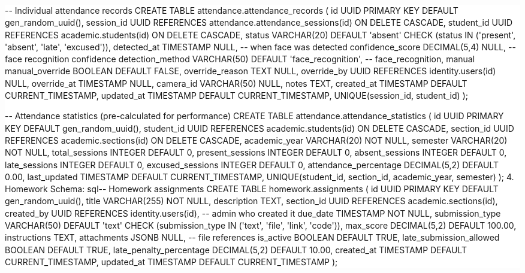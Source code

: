 -- Individual attendance records
CREATE TABLE attendance.attendance_records (
    id UUID PRIMARY KEY DEFAULT gen_random_uuid(),
    session_id UUID REFERENCES attendance.attendance_sessions(id) ON DELETE CASCADE,
    student_id UUID REFERENCES academic.students(id) ON DELETE CASCADE,
    status VARCHAR(20) DEFAULT 'absent' CHECK (status IN ('present', 'absent', 'late', 'excused')),
    detected_at TIMESTAMP NULL, -- when face was detected
    confidence_score DECIMAL(5,4) NULL, -- face recognition confidence
    detection_method VARCHAR(50) DEFAULT 'face_recognition', -- face_recognition, manual
    manual_override BOOLEAN DEFAULT FALSE,
    override_reason TEXT NULL,
    override_by UUID REFERENCES identity.users(id) NULL,
    override_at TIMESTAMP NULL,
    camera_id VARCHAR(50) NULL,
    notes TEXT,
    created_at TIMESTAMP DEFAULT CURRENT_TIMESTAMP,
    updated_at TIMESTAMP DEFAULT CURRENT_TIMESTAMP,
    UNIQUE(session_id, student_id)
);

-- Attendance statistics (pre-calculated for performance)
CREATE TABLE attendance.attendance_statistics (
    id UUID PRIMARY KEY DEFAULT gen_random_uuid(),
    student_id UUID REFERENCES academic.students(id) ON DELETE CASCADE,
    section_id UUID REFERENCES academic.sections(id) ON DELETE CASCADE,
    academic_year VARCHAR(20) NOT NULL,
    semester VARCHAR(20) NOT NULL,
    total_sessions INTEGER DEFAULT 0,
    present_sessions INTEGER DEFAULT 0,
    absent_sessions INTEGER DEFAULT 0,
    late_sessions INTEGER DEFAULT 0,
    excused_sessions INTEGER DEFAULT 0,
    attendance_percentage DECIMAL(5,2) DEFAULT 0.00,
    last_updated TIMESTAMP DEFAULT CURRENT_TIMESTAMP,
    UNIQUE(student_id, section_id, academic_year, semester)
);
4. Homework Schema:
sql-- Homework assignments
CREATE TABLE homework.assignments (
    id UUID PRIMARY KEY DEFAULT gen_random_uuid(),
    title VARCHAR(255) NOT NULL,
    description TEXT,
    section_id UUID REFERENCES academic.sections(id),
    created_by UUID REFERENCES identity.users(id), -- admin who created it
    due_date TIMESTAMP NOT NULL,
    submission_type VARCHAR(50) DEFAULT 'text' CHECK (submission_type IN ('text', 'file', 'link', 'code')),
    max_score DECIMAL(5,2) DEFAULT 100.00,
    instructions TEXT,
    attachments JSONB NULL, -- file references
    is_active BOOLEAN DEFAULT TRUE,
    late_submission_allowed BOOLEAN DEFAULT TRUE,
    late_penalty_percentage DECIMAL(5,2) DEFAULT 10.00,
    created_at TIMESTAMP DEFAULT CURRENT_TIMESTAMP,
    updated_at TIMESTAMP DEFAULT CURRENT_TIMESTAMP
);
